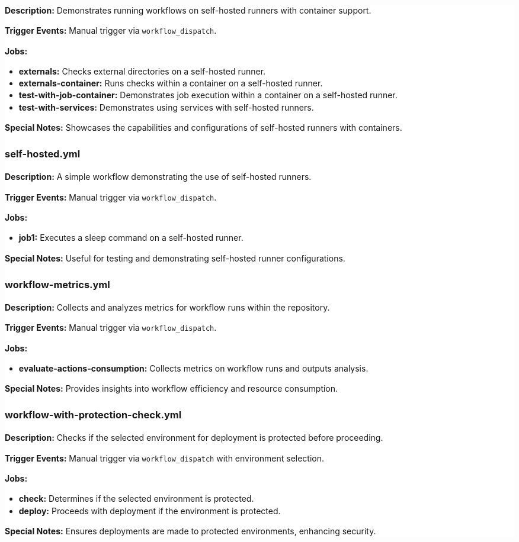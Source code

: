 **Description:** Demonstrates running workflows on self-hosted runners with container support.

**Trigger Events:** Manual trigger via `workflow_dispatch`.

**Jobs:**
- **externals:** Checks external directories on a self-hosted runner.
- **externals-container:** Runs checks within a container on a self-hosted runner.
- **test-with-job-container:** Demonstrates job execution within a container on a self-hosted runner.
- **test-with-services:** Demonstrates using services with self-hosted runners.

**Special Notes:** Showcases the capabilities and configurations of self-hosted runners with containers.

### self-hosted.yml

**Description:** A simple workflow demonstrating the use of self-hosted runners.

**Trigger Events:** Manual trigger via `workflow_dispatch`.

**Jobs:**
- **job1:** Executes a sleep command on a self-hosted runner.

**Special Notes:** Useful for testing and demonstrating self-hosted runner configurations.

### workflow-metrics.yml

**Description:** Collects and analyzes metrics for workflow runs within the repository.

**Trigger Events:** Manual trigger via `workflow_dispatch`.

**Jobs:**
- **evaluate-actions-consumption:** Collects metrics on workflow runs and outputs analysis.

**Special Notes:** Provides insights into workflow efficiency and resource consumption.

### workflow-with-protection-check.yml

**Description:** Checks if the selected environment for deployment is protected before proceeding.

**Trigger Events:** Manual trigger via `workflow_dispatch` with environment selection.

**Jobs:**
- **check:** Determines if the selected environment is protected.
- **deploy:** Proceeds with deployment if the environment is protected.

**Special Notes:** Ensures deployments are made to protected environments, enhancing security.
